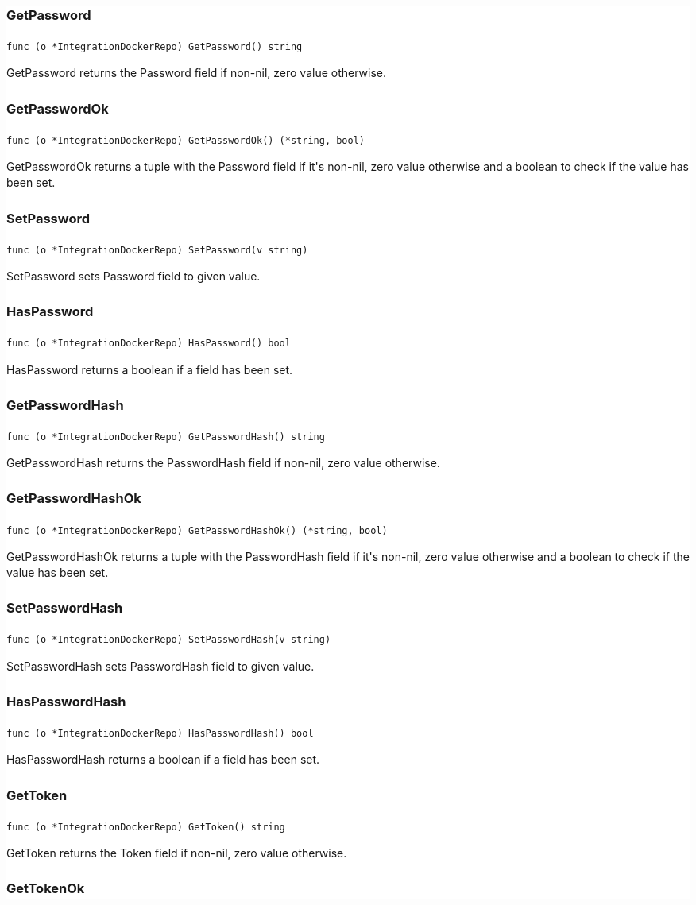 ### GetPassword

`func (o *IntegrationDockerRepo) GetPassword() string`

GetPassword returns the Password field if non-nil, zero value otherwise.

### GetPasswordOk

`func (o *IntegrationDockerRepo) GetPasswordOk() (*string, bool)`

GetPasswordOk returns a tuple with the Password field if it's non-nil, zero value otherwise
and a boolean to check if the value has been set.

### SetPassword

`func (o *IntegrationDockerRepo) SetPassword(v string)`

SetPassword sets Password field to given value.

### HasPassword

`func (o *IntegrationDockerRepo) HasPassword() bool`

HasPassword returns a boolean if a field has been set.

### GetPasswordHash

`func (o *IntegrationDockerRepo) GetPasswordHash() string`

GetPasswordHash returns the PasswordHash field if non-nil, zero value otherwise.

### GetPasswordHashOk

`func (o *IntegrationDockerRepo) GetPasswordHashOk() (*string, bool)`

GetPasswordHashOk returns a tuple with the PasswordHash field if it's non-nil, zero value otherwise
and a boolean to check if the value has been set.

### SetPasswordHash

`func (o *IntegrationDockerRepo) SetPasswordHash(v string)`

SetPasswordHash sets PasswordHash field to given value.

### HasPasswordHash

`func (o *IntegrationDockerRepo) HasPasswordHash() bool`

HasPasswordHash returns a boolean if a field has been set.

### GetToken

`func (o *IntegrationDockerRepo) GetToken() string`

GetToken returns the Token field if non-nil, zero value otherwise.

### GetTokenOk
